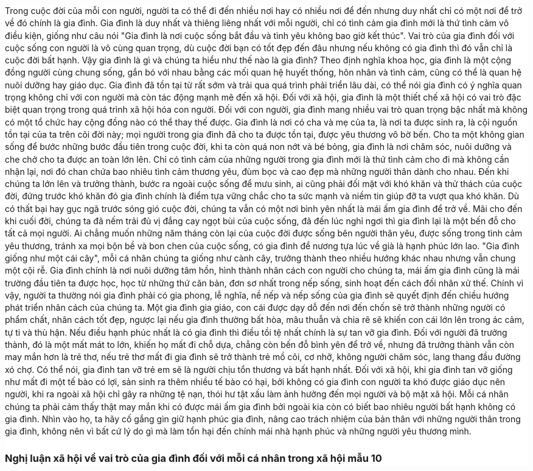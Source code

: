 Trong cuộc đời của mỗi con người, người ta có thể đi đến nhiều nơi hay có nhiều nơi để đến nhưng duy nhất chỉ có một nơi để trở về đó chính là gia đình. Gia đình là duy nhất và thiêng liêng nhất với mỗi người, chỉ có tình cảm gia đình mới là thứ tình cảm vô điều kiện, giống như câu nói "Gia đình là nơi cuộc sống bắt đầu và tình yêu không bao giờ kết thúc". Vai trò của gia đình đối với cuộc sống con người là vô cùng quan trọng, dù cuộc đời bạn có tốt đẹp đến đâu nhưng nếu không có gia đình thì đó vẫn chỉ là cuộc đời bất hạnh.
Vậy gia đình là gì và chúng ta hiểu như thế nào là gia đình? Theo định nghĩa khoa học, gia đình là một cộng đồng người cùng chung sống, gắn bó với nhau bằng các mối quan hệ huyết thống, hôn nhân và tình cảm, cũng có thể là quan hệ nuôi dưỡng hay giáo dục. Gia đình đã tồn tại từ rất sớm và trải qua quá trình phải triển lâu dài, có thể nói gia đình có ý nghĩa quan trọng không chỉ với con người mà còn tác động mạnh mẽ đến xã hội. Đối với xã hội, gia đình là một thiết chế xã hội có vai trò đặc biệt quan trọng trong quá trình xã hội hóa con người. Đối với con người, gia đình mang nhiều vai trò quan trọng bậc nhất mà không có một tổ chức hay cộng đồng nào có thể thay thế được. Gia đình là nơi có cha và mẹ của ta, là nơi ta được sinh ra, là cội nguồn tồn tại của ta trên cõi đời này; mọi người trong gia đình đã cho ta được tồn tại, được yêu thương vô bờ bến. Cho ta một không gian sống để bước những bước đầu tiên trong cuộc đời, khi ta còn quá non nớt và bé bỏng, gia đình là nơi chăm sóc, nuôi dưỡng và che chở cho ta được an toàn lớn lên. Chỉ có tình cảm của những người trong gia đình mới là thứ tình cảm cho đi mà không cần nhận lại, nơi đó chan chứa bao nhiêu tình cảm thương yêu, đùm bọc và cao đẹp mà những người thân dành cho nhau. Đến khi chúng ta lớn lên và trưởng thành, bước ra ngoài cuộc sống để mưu sinh, ai cũng phải đối mặt với khó khăn và thử thách của cuộc đời, đứng trước khó khăn đó gia đình chính là điểm tựa vững chắc cho ta sức mạnh và niềm tin giúp đỡ ta vượt qua khó khăn. Dù có thất bại hay gục ngã trước sóng gió cuộc đời, chúng ta vẫn có một nơi bình yên nhất là mái ấm gia đình để trở về. Mãi cho đến khi cuối đời, chúng ta đã nếm trải đủ vị đắng cay ngọt bùi của cuộc sống, đã đến lúc nghỉ ngơi thì gia đình lại là một bến đỗ cho tất cả mọi người.
Ai chẳng muốn những năm tháng còn lại của cuộc đời được sống bên người thân yêu, được sống trong tình cảm yêu thương, tránh xa mọi bộn bề và bon chen của cuộc sống, có gia đình để nương tựa lúc về già là hạnh phúc lớn lao. "Gia đình giống như một cái cây", mỗi cá nhân chúng ta giống như cành cây, trưởng thành theo nhiều hướng khác nhau nhưng vẫn chung một cội rễ. Gia đình chính là nơi nuôi dưỡng tâm hồn, hình thành nhân cách con người cho chúng ta, mái ấm gia đình cũng là mái trường đầu tiên ta được học, học từ những thứ căn bản, đơn sơ nhất trong nếp sống, sinh hoạt đến cách đối nhân xử thế. Chính vì vậy, người ta thường nói gia đình phải có gia phong, lễ nghĩa, nề nếp và nếp sống của gia đình sẽ quyết định đến chiều hướng phát triển nhân cách của chúng ta. Một gia đình gia giáo, con cái được dạy dỗ đến nơi đến chốn sẽ trở thành những người có phẩm chất, nhân cách tốt đẹp, ngược lại nếu gia đình thường bất hòa, mâu thuẫn và chia rẽ sẽ khiến con cái lớn lên trong ác cảm, tự ti và thù hận. Nếu điều hạnh phúc nhất là có gia đình thì điều tồi tệ nhất chính là sự tan vỡ gia đình. Đối với người đã trưởng thành, đó là một mất mát to lớn, khiến họ mất đi chỗ dựa, chẳng còn bến đỗ bình yên để trở về, nhưng đã trưởng thành vẫn còn may mắn hơn là trẻ thơ, nếu trẻ thơ mất đi gia đình sẽ trở thành trẻ mồ côi, cơ nhỡ, không người chăm sóc, lang thang đầu đường xó chợ. Có thể nói, gia đình tan vỡ trẻ em sẽ là người chịu tổn thương và bất hạnh nhất. Đối với xã hội, khi gia đình tan vỡ giống như mất đi một tế bào có lợi, sản sinh ra thêm nhiều tế bào có hại, bởi không có gia đình con người ta khó được giáo dục nên người, khi ra ngoài xã hội chỉ gây ra những tệ nạn, thói hư tật xấu làm ảnh hưởng đến mọi người và bộ mặt xã hội.
Mỗi cá nhân chúng ta phải cảm thấy thật may mắn khi có được mái ấm gia đình bởi ngoài kia còn có biết bao nhiêu người bất hạnh không có gia đình. Nhìn vào họ, ta hãy cố gắng gìn giữ hạnh phúc gia đình, nâng cao trách nhiệm của bản thân với những người thân trong gia đình, không nên vì bất cứ lý do gì mà làm tổn hại đến chính mái nhà hạnh phúc và những người yêu thương mình.
### Nghị luận xã hội về vai trò của gia đình đối với mỗi cá nhân trong xã hội mẫu 10